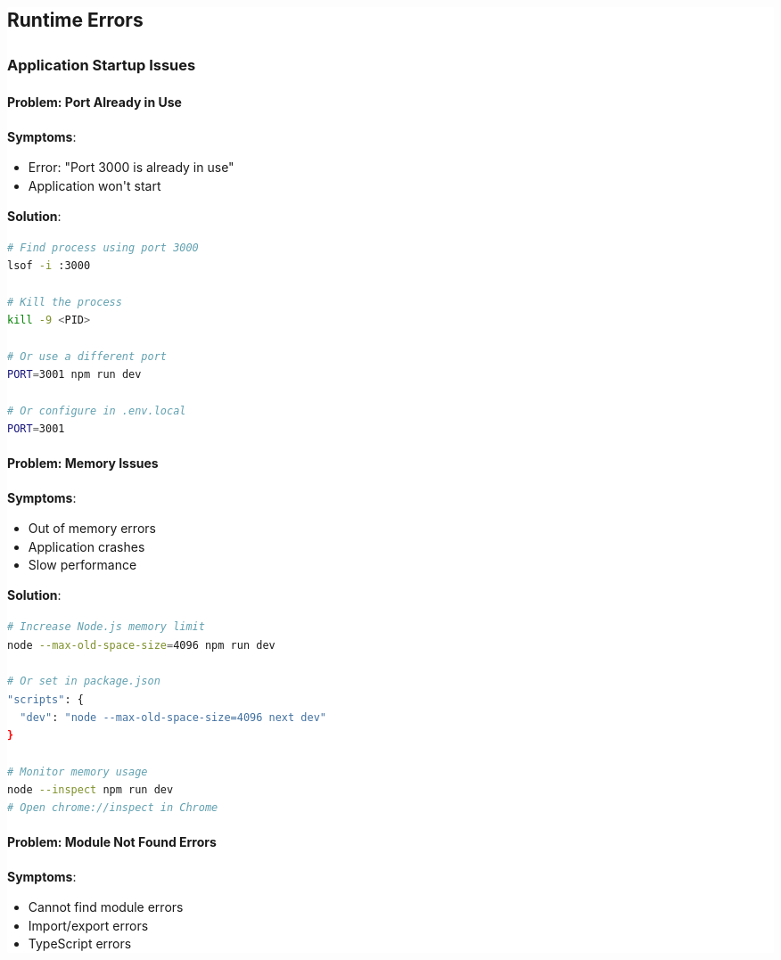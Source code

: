 ## Runtime Errors

### Application Startup Issues

#### Problem: Port Already in Use

**Symptoms**:
- Error: "Port 3000 is already in use"
- Application won't start

**Solution**:
```bash
# Find process using port 3000
lsof -i :3000

# Kill the process
kill -9 <PID>

# Or use a different port
PORT=3001 npm run dev

# Or configure in .env.local
PORT=3001
```

#### Problem: Memory Issues

**Symptoms**:
- Out of memory errors
- Application crashes
- Slow performance

**Solution**:
```bash
# Increase Node.js memory limit
node --max-old-space-size=4096 npm run dev

# Or set in package.json
"scripts": {
  "dev": "node --max-old-space-size=4096 next dev"
}

# Monitor memory usage
node --inspect npm run dev
# Open chrome://inspect in Chrome
```

#### Problem: Module Not Found Errors

**Symptoms**:
- Cannot find module errors
- Import/export errors
- TypeScript errors
